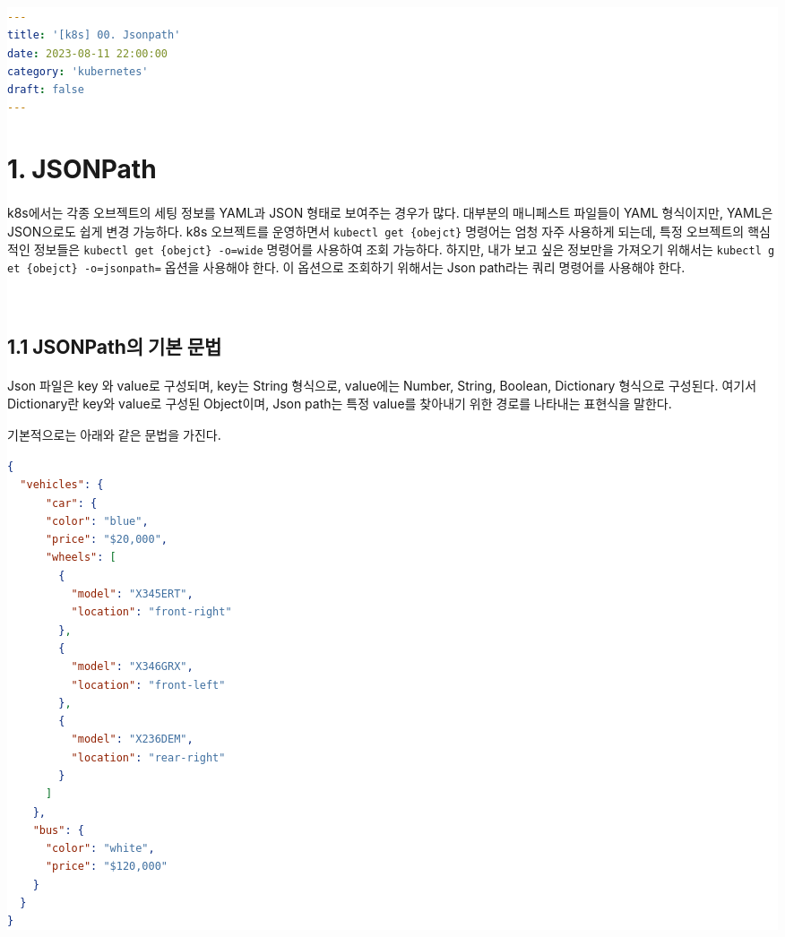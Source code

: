 ```yaml
---
title: '[k8s] 00. Jsonpath'
date: 2023-08-11 22:00:00
category: 'kubernetes'
draft: false
---
```


# 1. JSONPath
k8s에서는 각종 오브젝트의 세팅 정보를 YAML과 JSON 형태로 보여주는 경우가 많다. 대부분의 매니페스트 파일들이 YAML 형식이지만, YAML은 JSON으로도 쉽게 변경 가능하다. k8s 오브젝트를 운영하면서 `kubectl get {obejct}` 명령어는 엄청 자주 사용하게 되는데, 특정 오브젝트의 핵심적인 정보들은 `kubectl get {obejct} -o=wide` 명령어를 사용하여 조회 가능하다. 하지만, 내가 보고 싶은 정보만을 가져오기 위해서는 `kubectl get {obejct} -o=jsonpath=` 옵션을 사용해야 한다. 이 옵션으로 조회하기 위해서는 Json path라는 쿼리 명령어를 사용해야 한다.

</br>


## 1.1 JSONPath의 기본 문법


Json 파일은 key 와 value로 구성되며, key는 String 형식으로, value에는 Number, String, Boolean, Dictionary 형식으로 구성된다. 여기서 Dictionary란 key와 value로 구성된 Object이며, Json path는 특정 value를 찾아내기 위한 경로를 나타내는 표현식을 말한다.

기본적으로는 아래와 같은 문법을 가진다.


```json
{
  "vehicles": {
      "car": {
      "color": "blue",
      "price": "$20,000",
      "wheels": [
        {
          "model": "X345ERT",
          "location": "front-right"
        },
        {
          "model": "X346GRX",
          "location": "front-left"
        },
        {
          "model": "X236DEM",
          "location": "rear-right"
        }
      ]
    },
    "bus": {
      "color": "white",
      "price": "$120,000"
    }
  }
}
```
